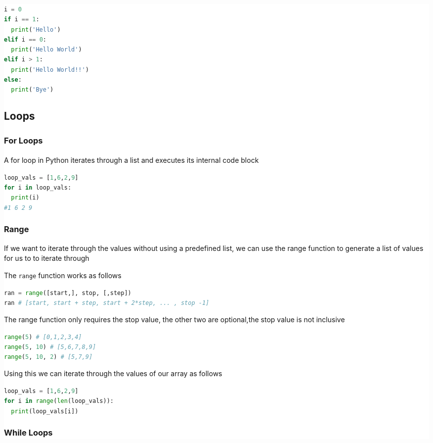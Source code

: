 ```py
i = 0
if i == 1:
  print('Hello')
elif i == 0:
  print('Hello World')
elif i > 1:
  print('Hello World!!')
else:
  print('Bye')
```

## Loops

### For Loops

A for loop in Python iterates through a list and executes its internal code block

```py
loop_vals = [1,6,2,9]
for i in loop_vals:
  print(i)
#1 6 2 9
```

### Range

If we want to iterate through the values without using a predefined list, we can use the range function to generate a list of values for us to to iterate through

The `range` function works as follows

```py
ran = range([start,], stop, [,step])
ran # [start, start + step, start + 2*step, ... , stop -1]
```

The range function only requires the stop value, the other two are optional,the stop value is not inclusive

```py
range(5) # [0,1,2,3,4]
range(5, 10) # [5,6,7,8,9]
range(5, 10, 2) # [5,7,9]
```

Using this we can iterate through the values of our array as follows

```py
loop_vals = [1,6,2,9]
for i in range(len(loop_vals)):
  print(loop_vals[i])
```

### While Loops
